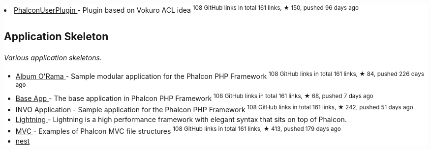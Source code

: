  <li>
  <a href="https://github.com/calinrada/PhalconUserPlugin">
   PhalconUserPlugin
  </a>
  - Plugin based on Vokuro ACL idea
  <sup>
   108 GitHub links in total 161 links, &#9733 150, pushed 96 days ago
  </sup>
 </li>
</ul>
<h2>
 Application Skeleton
</h2>
<p>
 <em>
  Various application skeletons.
 </em>
</p>
<ul>
 <li>
  <a href="https://github.com/phalcon/album-o-rama">
   Album O'Rama
  </a>
  - Sample modular application for the Phalcon PHP Framework
  <sup>
   108 GitHub links in total 161 links, &#9733 84, pushed 226 days ago
  </sup>
 </li>
 <li>
  <a href="https://github.com/mruz/base-app">
   Base App
  </a>
  - The base application in Phalcon PHP Framework
  <sup>
   108 GitHub links in total 161 links, &#9733 68, pushed 7 days ago
  </sup>
 </li>
 <li>
  <a href="https://github.com/phalcon/invo">
   INVO Application
  </a>
  - Sample application for the Phalcon PHP Framework
  <sup>
   108 GitHub links in total 161 links, &#9733 242, pushed 51 days ago
  </sup>
 </li>
 <li>
  <a href="https://github.com/zxz054321/lightning/">
   Lightning
  </a>
  - Lightning is a high performance framework with elegant syntax that sits on top of Phalcon.
 </li>
 <li>
  <a href="https://github.com/phalcon/mvc">
   MVC
  </a>
  - Examples of Phalcon MVC file structures
  <sup>
   108 GitHub links in total 161 links, &#9733 413, pushed 179 days ago
  </sup>
 </li>
 <li>
  <a href="https://github.com/nexik/nest">
   nest